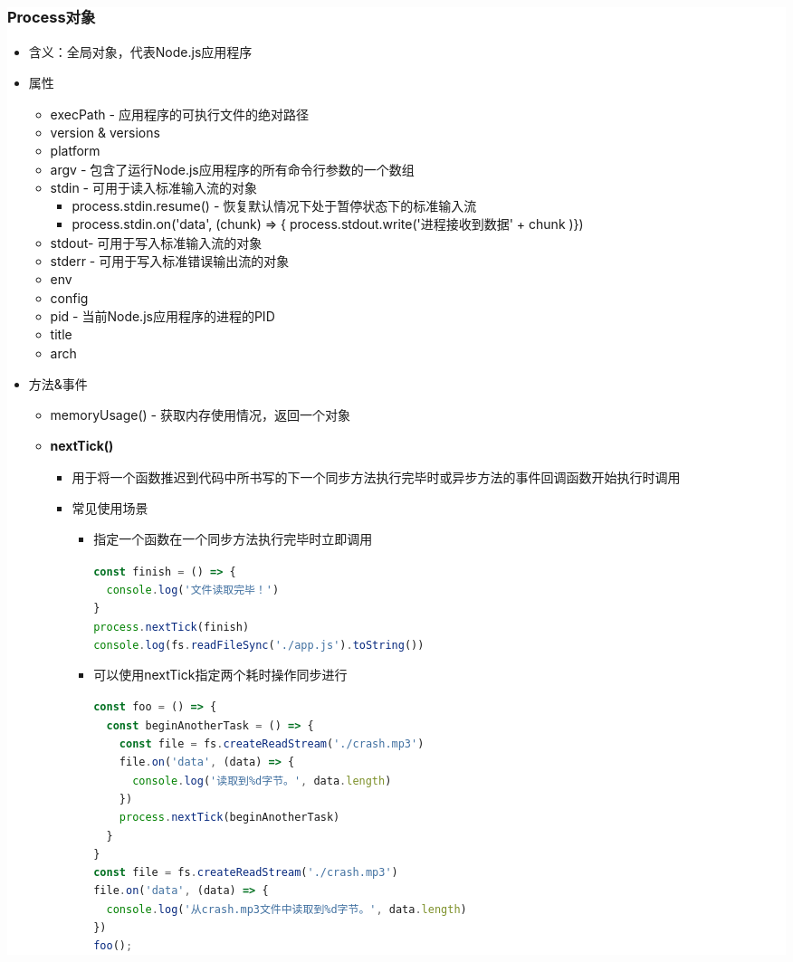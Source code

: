 ### Process对象
* 含义：全局对象，代表Node.js应用程序

* 属性

  * execPath - 应用程序的可执行文件的绝对路径
  * version & versions
  * platform
  * argv - 包含了运行Node.js应用程序的所有命令行参数的一个数组
  * stdin - 可用于读入标准输入流的对象
    * process.stdin.resume() - 恢复默认情况下处于暂停状态下的标准输入流
    * process.stdin.on('data', (chunk) => { process.stdout.write('进程接收到数据' + chunk )})
  * stdout- 可用于写入标准输入流的对象
  * stderr - 可用于写入标准错误输出流的对象
  * env
  * config
  * pid - 当前Node.js应用程序的进程的PID
  * title
  * arch

* 方法&事件

  * memoryUsage() - 获取内存使用情况，返回一个对象

  * **nextTick()**

    * 用于将一个函数推迟到代码中所书写的下一个同步方法执行完毕时或异步方法的事件回调函数开始执行时调用

    * 常见使用场景

      * 指定一个函数在一个同步方法执行完毕时立即调用

        ```javascript
        const finish = () => {
          console.log('文件读取完毕！')
        }
        process.nextTick(finish)
        console.log(fs.readFileSync('./app.js').toString())
        ```

      * 可以使用nextTick指定两个耗时操作同步进行

        ```javascript
        const foo = () => {
          const beginAnotherTask = () => {
            const file = fs.createReadStream('./crash.mp3')
            file.on('data', (data) => {
              console.log('读取到%d字节。', data.length)
            })
            process.nextTick(beginAnotherTask)
          }
        }
        const file = fs.createReadStream('./crash.mp3')
        file.on('data', (data) => {
          console.log('从crash.mp3文件中读取到%d字节。', data.length)
        })
        foo();
        ```
